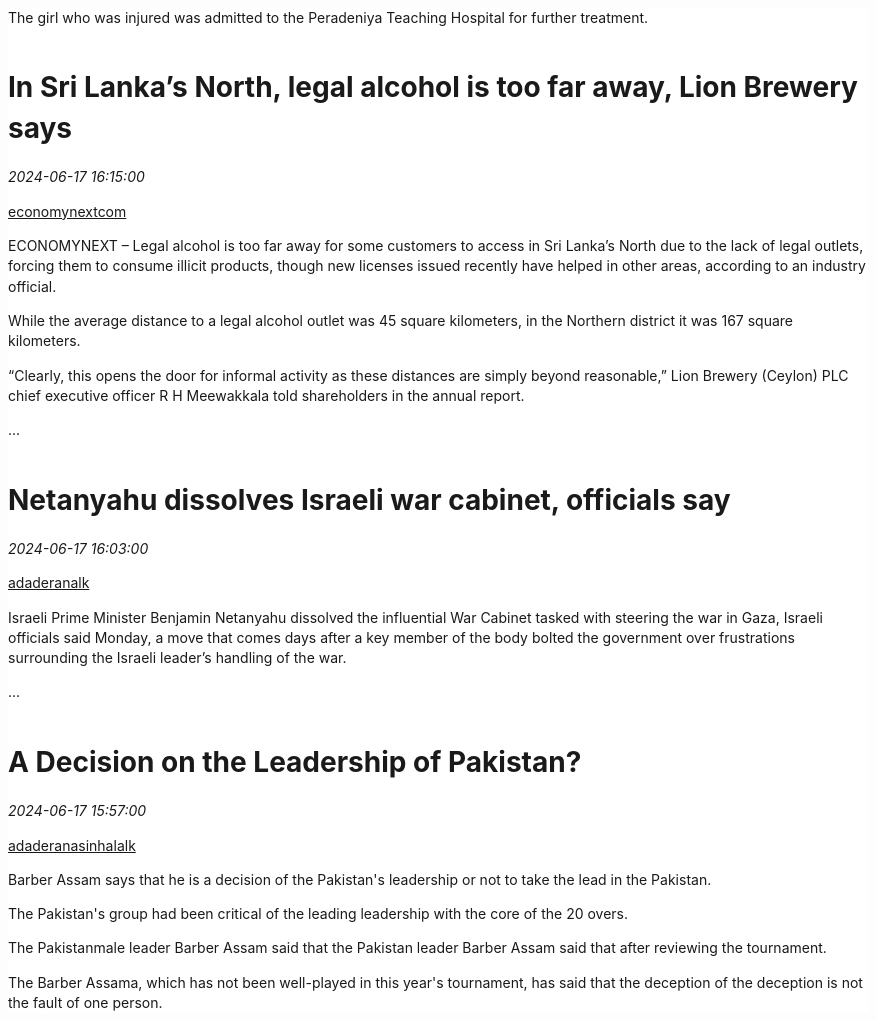 The girl who was injured was admitted to the Peradeniya Teaching Hospital for further treatment.



# In Sri Lanka’s North, legal alcohol is too far away, Lion Brewery says

*2024-06-17 16:15:00*

[economynextcom](https://economynext.com/in-sri-lankas-north-legal-alcohol-is-too-far-away-lion-brewery-says-168449/)

ECONOMYNEXT – Legal alcohol is too far away for some customers to access in Sri Lanka’s North due to the lack of legal outlets, forcing them to consume illicit products, though new licenses issued recently have helped in other areas, according to an industry official.

While the average distance to a legal alcohol outlet was 45 square kilometers, in the Northern district it was 167 square kilometers.

“Clearly, this opens the door for informal activity as these distances are simply beyond reasonable,” Lion Brewery (Ceylon) PLC chief executive officer R H Meewakkala told shareholders in the annual report.

...



# Netanyahu dissolves Israeli war cabinet, officials say

*2024-06-17 16:03:00*

[adaderanalk](https://www.adaderana.lk/news/99931/netanyahu-dissolves-israeli-war-cabinet-officials-say)

Israeli Prime Minister Benjamin Netanyahu dissolved the influential War Cabinet tasked with steering the war in Gaza, Israeli officials said Monday, a move that comes days after a key member of the body bolted the government over frustrations surrounding the Israeli leader’s handling of the war.

...



# A Decision on the Leadership of Pakistan?

*2024-06-17 15:57:00*

[adaderanasinhalalk](http://sinhala.adaderana.lk/news/197851)

Barber Assam says that he is a decision of the Pakistan's leadership or not to take the lead in the Pakistan.

The Pakistan's group had been critical of the leading leadership with the core of the 20 overs.

The Pakistanmale leader Barber Assam said that the Pakistan leader Barber Assam said that after reviewing the tournament.

The Barber Assama, which has not been well-played in this year's tournament, has said that the deception of the deception is not the fault of one person.
